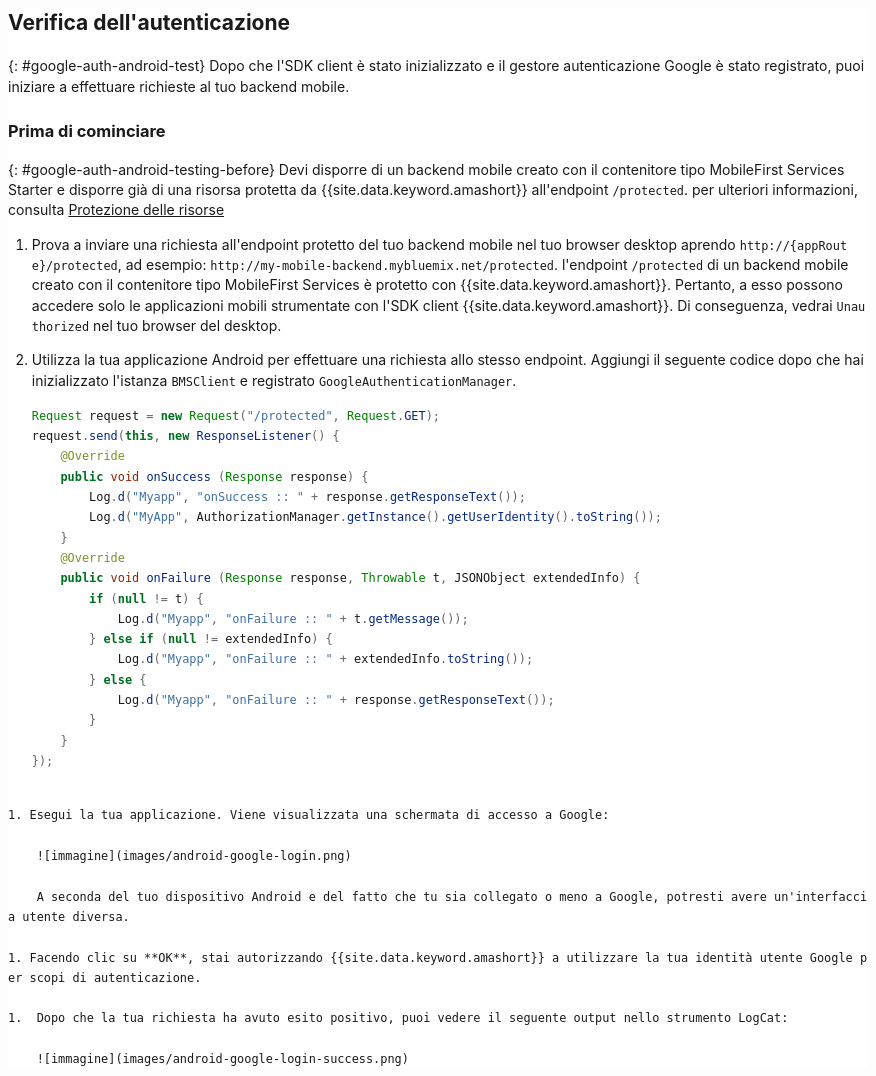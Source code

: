 ## Verifica dell'autenticazione
{: #google-auth-android-test}
Dopo che l'SDK client è stato inizializzato e il gestore autenticazione Google è stato registrato, puoi iniziare a effettuare richieste al tuo backend mobile.

### Prima di cominciare
{: #google-auth-android-testing-before}
Devi disporre di un backend mobile creato con il contenitore tipo MobileFirst Services Starter e disporre già di una risorsa protetta da
{{site.data.keyword.amashort}} all'endpoint `/protected`. per ulteriori informazioni, consulta [Protezione delle risorse](protecting-resources.html)

1. Prova a inviare una richiesta all'endpoint protetto del tuo backend mobile nel tuo browser desktop aprendo `http://{appRoute}/protected`, ad esempio: `http://my-mobile-backend.mybluemix.net/protected`.
 l'endpoint `/protected` di un backend mobile creato con il contenitore tipo MobileFirst Services è protetto con {{site.data.keyword.amashort}}. Pertanto, a esso possono accedere solo le applicazioni mobili strumentate con l'SDK client {{site.data.keyword.amashort}}. Di conseguenza, vedrai `Unauthorized` nel tuo browser del desktop.

1. Utilizza la tua applicazione Android per effettuare una richiesta allo stesso endpoint. Aggiungi il seguente codice dopo che hai inizializzato l'istanza `BMSClient` e registrato `GoogleAuthenticationManager`.

	```Java
	Request request = new Request("/protected", Request.GET);
	request.send(this, new ResponseListener() {
		@Override
		public void onSuccess (Response response) {
			Log.d("Myapp", "onSuccess :: " + response.getResponseText());
			Log.d("MyApp", AuthorizationManager.getInstance().getUserIdentity().toString());
		}
		@Override
		public void onFailure (Response response, Throwable t, JSONObject extendedInfo) {
			if (null != t) {
				Log.d("Myapp", "onFailure :: " + t.getMessage());
			} else if (null != extendedInfo) {
				Log.d("Myapp", "onFailure :: " + extendedInfo.toString());
			} else {
				Log.d("Myapp", "onFailure :: " + response.getResponseText());
			}
		}
	});
```

1. Esegui la tua applicazione. Viene visualizzata una schermata di accesso a Google:

	![immagine](images/android-google-login.png)

	A seconda del tuo dispositivo Android e del fatto che tu sia collegato o meno a Google, potresti avere un'interfaccia utente diversa.

1. Facendo clic su **OK**, stai autorizzando {{site.data.keyword.amashort}} a utilizzare la tua identità utente Google per scopi di autenticazione.

1. 	Dopo che la tua richiesta ha avuto esito positivo, puoi vedere il seguente output nello strumento LogCat:

	![immagine](images/android-google-login-success.png)
